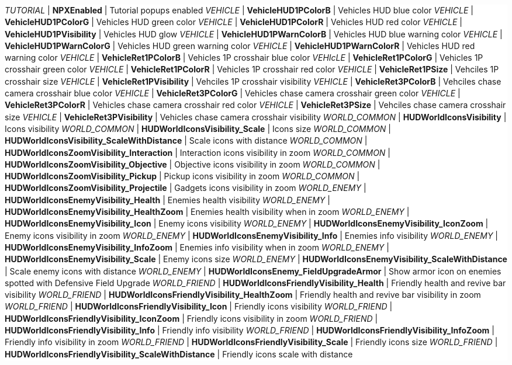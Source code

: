 *TUTORIAL* | **NPXEnabled** | Tutorial popups enabled
*VEHICLE* | **VehicleHUD1PColorB** | Vehicles HUD blue color
*VEHICLE* | **VehicleHUD1PColorG** | Vehicles HUD green color
*VEHICLE* | **VehicleHUD1PColorR** | Vehicles HUD red color
*VEHICLE* | **VehicleHUD1PVisibility** | Vehicles HUD glow
*VEHICLE* | **VehicleHUD1PWarnColorB** | Vehicles HUD blue warning color
*VEHICLE* | **VehicleHUD1PWarnColorG** | Vehicles HUD green warning color
*VEHICLE* | **VehicleHUD1PWarnColorR** | Vehicles HUD red warning color
*VEHICLE* | **VehicleRet1PColorB** | Vehicles 1P crosshair blue color
*VEHIcLE* | **VehicleRet1PColorG** | Vehicles 1P crosshair green color
*VEHICLE* | **VehicleRet1PColorR** | Vehicles 1P crosshair red color
*VEHICLE* | **VehicleRet1PSize** | Vehciles 1P crosshair size
*VEHICLE* | **VehicleRet1PVisibility** | Vehciles 1P crosshair visibility
*VEHICLE* | **VehicleRet3PColorB** | Vehciles chase camera crosshair blue color
*VEHICLE* | **VehicleRet3PColorG** | Vehicles chase camera crosshair green color
*VEHICLE* | **VehicleRet3PColorR** | Vehicles chase camera crosshair red color
*VEHICLE* | **VehicleRet3PSize** | Vehciles chase camera crosshair size
*VEHICLE* | **VehicleRet3PVisibility** | Vehicles chase camera crosshair visibility
*WORLD_COMMON* | **HUDWorldIconsVisibility** | Icons visibility
*WORLD_COMMON* | **HUDWorldIconsVisibility_Scale** | Icons size
*WORLD_COMMON* | **HUDWorldIconsVisibility_ScaleWithDistance** | Scale icons with distance
*WORLD_COMMON* | **HUDWorldIconsZoomVisibility_Interaction** | Interaction icons visibility in zoom
*WORLD_COMMON* | **HUDWorldIconsZoomVisibility_Objective** | Objective icons visibility in zoom
*WORLD_COMMON* | **HUDWorldIconsZoomVisibility_Pickup** | Pickup icons visibility in zoom
*WORLD_COMMON* | **HUDWorldIconsZoomVisibility_Projectile** | Gadgets icons visibility in zoom
*WORLD_ENEMY* | **HUDWorldIconsEnemyVisibility_Health** | Enemies health visibility
*WORLD_ENEMY* | **HUDWorldIconsEnemyVisibility_HealthZoom** | Enemies health visibility when in zoom
*WORLD_ENEMY* | **HUDWorldIconsEnemyVisibility_Icon** | Enemy icons visibility
*WORLD_ENEMY* | **HUDWorldIconsEnemyVisibility_IconZoom** | Enemy icons visibility in zoom
*WORLD_ENEMY* | **HUDWorldIconsEnemyVisibility_Info** | Enemies info visibility
*WORLD_ENEMY* | **HUDWorldIconsEnemyVisibility_InfoZoom** | Enemies info visibility when in zoom
*WORLD_ENEMY* | **HUDWorldIconsEnemyVisibility_Scale** | Enemy icons size
*WORLD_ENEMY* | **HUDWorldIconsEnemyVisibility_ScaleWithDistance** | Scale enemy icons with distance
*WORLD_ENEMY* | **HUDWorldIconsEnemy_FieldUpgradeArmor** | Show armor icon on enemies spotted with Defensive Field Upgrade
*WORLD_FRIEND* | **HUDWorldIconsFriendlyVisibility_Health** | Friendly health and revive bar visibility
*WORLD_FRIEND* | **HUDWorldIconsFriendlyVisibility_HealthZoom** | Friendly health and revive bar visibility in zoom
*WORLD_FRIEND* | **HUDWorldIconsFriendlyVisibility_Icon** | Friendly icons visibility
*WORLD_FRIEND* | **HUDWorldIconsFriendlyVisibility_IconZoom** | Friendly icons visibility in zoom
*WORLD_FRIEND* | **HUDWorldIconsFriendlyVisibility_Info** | Friendly info visibility
*WORLD_FRIEND* | **HUDWorldIconsFriendlyVisibility_InfoZoom** | Friendly info visibility in zoom
*WORLD_FRIEND* | **HUDWorldIconsFriendlyVisibility_Scale** | Friendly icons size
*WORLD_FRIEND* | **HUDWorldIconsFriendlyVisibility_ScaleWithDistance** | Friendly icons scale with distance
